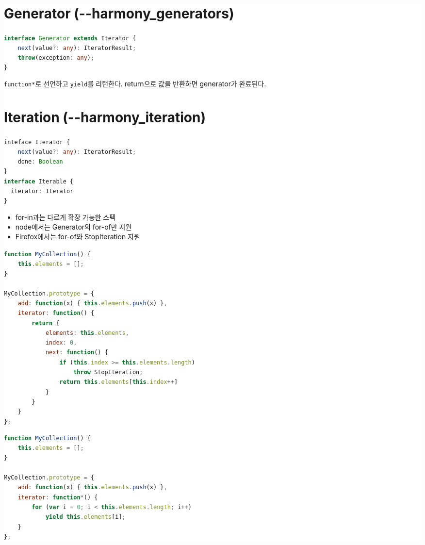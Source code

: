 # Generator (--harmony_generators)

``` TypeScript
interface Generator extends Iterator {
    next(value?: any): IteratorResult;
    throw(exception: any);
}
```

`function*`로 선언하고 `yield`를 리턴한다. return으로 값을 반환하면 generator가 완료된다.

# Iteration (--harmony_iteration)


``` TypeScript
inteface Iterator {
    next(value?: any): IteratorResult;
    done: Boolean
}
interface Iterable {
  iterator: Iterator
}
```

- for-in과는 다르게 확장 가능한 스펙
- node에서는 Generator의 for-of만 지원
- Firefox에서는 for-of와 StopIteration 지원

``` JavaScript
function MyCollection() {
    this.elements = [];
}
 
MyCollection.prototype = {
    add: function(x) { this.elements.push(x) },
    iterator: function() {
        return {
            elements: this.elements,
            index: 0,
            next: function() {
                if (this.index >= this.elements.length)
                    throw StopIteration;
                return this.elements[this.index++]
            }
        }
    }
};
```

``` JavaScript
function MyCollection() {
    this.elements = [];
}
 
MyCollection.prototype = {
    add: function(x) { this.elements.push(x) },
    iterator: function*() {
        for (var i = 0; i < this.elements.length; i++)
            yield this.elements[i];
    }
};
```
